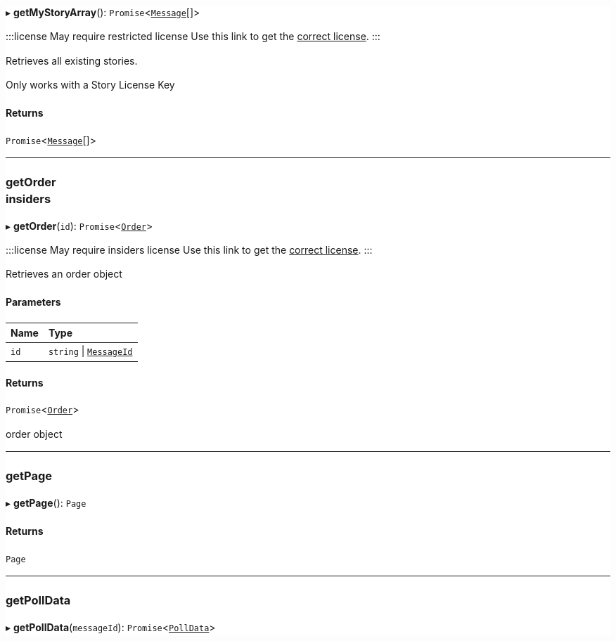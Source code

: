 ▸ **getMyStoryArray**(): `Promise`<[`Message`](/api/interfaces/api_model_message.Message.md)[]\>

:::license May require restricted license
Use this link to get the [correct license](https://gum.co/open-wa?wanted=true&tier=1%20Restricted%20License).
:::

Retrieves all existing stories.

Only works with a Story License Key

#### Returns

`Promise`<[`Message`](/api/interfaces/api_model_message.Message.md)[]\>

___

### getOrder <div class="label license insiders">insiders</div>

▸ **getOrder**(`id`): `Promise`<[`Order`](/api/interfaces/api_model_product.Order.md)\>

:::license May require insiders license
Use this link to get the [correct license](https://gum.co/open-wa?wanted=true&tier=Insiders%20Program).
:::

Retrieves an order object

#### Parameters

| Name | Type |
| :------ | :------ |
| `id` | `string` \| [`MessageId`](/api/types/api_model_aliases.MessageId.md) |

#### Returns

`Promise`<[`Order`](/api/interfaces/api_model_product.Order.md)\>

order object

___

### getPage

▸ **getPage**(): `Page`

#### Returns

`Page`

___

### getPollData

▸ **getPollData**(`messageId`): `Promise`<[`PollData`](/api/interfaces/api_model_message.PollData.md)\>
